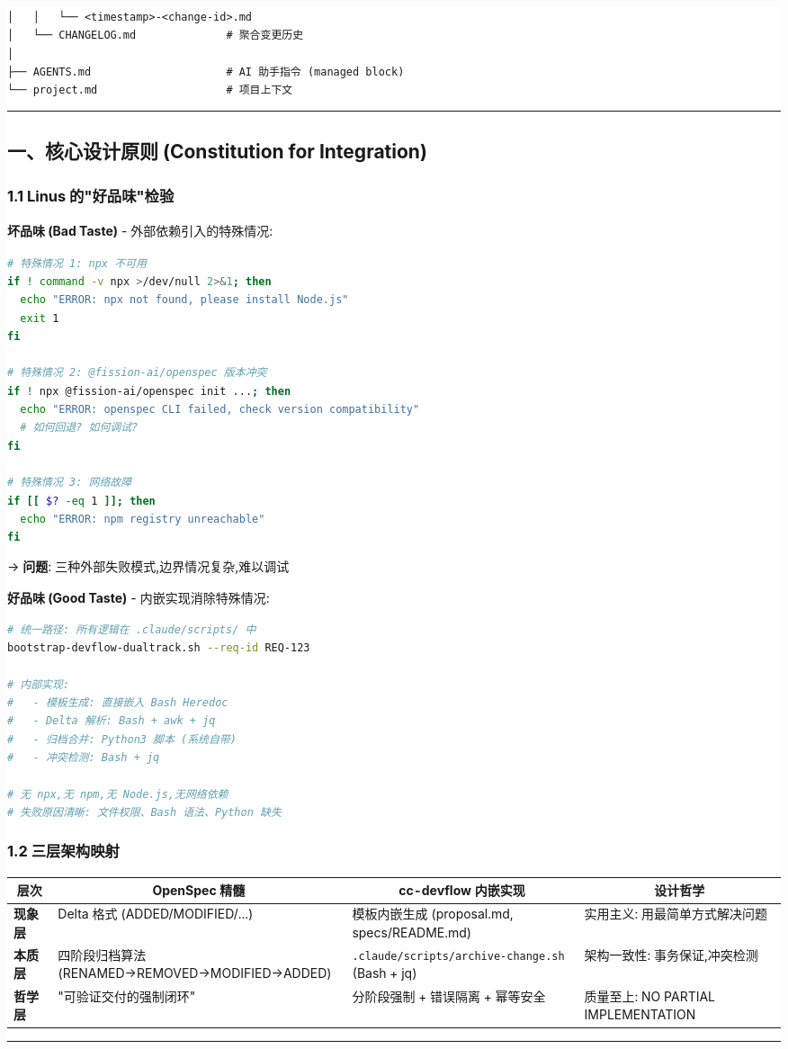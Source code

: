 ```text
│   │   └── <timestamp>-<change-id>.md
│   └── CHANGELOG.md              # 聚合变更历史
│
├── AGENTS.md                     # AI 助手指令 (managed block)
└── project.md                    # 项目上下文
```

---

## 一、核心设计原则 (Constitution for Integration)

### 1.1 Linus 的"好品味"检验

**坏品味 (Bad Taste)** - 外部依赖引入的特殊情况:
```bash
# 特殊情况 1: npx 不可用
if ! command -v npx >/dev/null 2>&1; then
  echo "ERROR: npx not found, please install Node.js"
  exit 1
fi

# 特殊情况 2: @fission-ai/openspec 版本冲突
if ! npx @fission-ai/openspec init ...; then
  echo "ERROR: openspec CLI failed, check version compatibility"
  # 如何回退? 如何调试?
fi

# 特殊情况 3: 网络故障
if [[ $? -eq 1 ]]; then
  echo "ERROR: npm registry unreachable"
fi
```
→ **问题**: 三种外部失败模式,边界情况复杂,难以调试

**好品味 (Good Taste)** - 内嵌实现消除特殊情况:
```bash
# 统一路径: 所有逻辑在 .claude/scripts/ 中
bootstrap-devflow-dualtrack.sh --req-id REQ-123

# 内部实现:
#   - 模板生成: 直接嵌入 Bash Heredoc
#   - Delta 解析: Bash + awk + jq
#   - 归档合并: Python3 脚本 (系统自带)
#   - 冲突检测: Bash + jq

# 无 npx,无 npm,无 Node.js,无网络依赖
# 失败原因清晰: 文件权限、Bash 语法、Python 缺失
```

### 1.2 三层架构映射

| 层次 | OpenSpec 精髓 | cc-devflow 内嵌实现 | 设计哲学 |
|------|--------------|-------------------|---------|
| **现象层** | Delta 格式 (ADDED/MODIFIED/...) | 模板内嵌生成 (proposal.md, specs/README.md) | 实用主义: 用最简单方式解决问题 |
| **本质层** | 四阶段归档算法 (RENAMED→REMOVED→MODIFIED→ADDED) | `.claude/scripts/archive-change.sh` (Bash + jq) | 架构一致性: 事务保证,冲突检测 |
| **哲学层** | "可验证交付的强制闭环" | 分阶段强制 + 错误隔离 + 幂等安全 | 质量至上: NO PARTIAL IMPLEMENTATION |

---